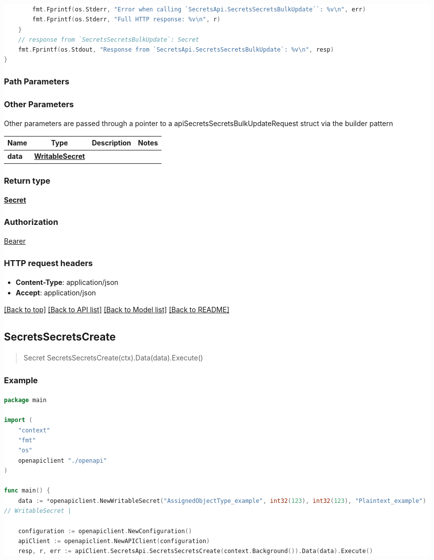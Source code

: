 ```go
        fmt.Fprintf(os.Stderr, "Error when calling `SecretsApi.SecretsSecretsBulkUpdate``: %v\n", err)
        fmt.Fprintf(os.Stderr, "Full HTTP response: %v\n", r)
    }
    // response from `SecretsSecretsBulkUpdate`: Secret
    fmt.Fprintf(os.Stdout, "Response from `SecretsApi.SecretsSecretsBulkUpdate`: %v\n", resp)
}
```

### Path Parameters



### Other Parameters

Other parameters are passed through a pointer to a apiSecretsSecretsBulkUpdateRequest struct via the builder pattern


Name | Type | Description  | Notes
------------- | ------------- | ------------- | -------------
 **data** | [**WritableSecret**](WritableSecret.md) |  | 

### Return type

[**Secret**](Secret.md)

### Authorization

[Bearer](../README.md#Bearer)

### HTTP request headers

- **Content-Type**: application/json
- **Accept**: application/json

[[Back to top]](#) [[Back to API list]](../README.md#documentation-for-api-endpoints)
[[Back to Model list]](../README.md#documentation-for-models)
[[Back to README]](../README.md)


## SecretsSecretsCreate

> Secret SecretsSecretsCreate(ctx).Data(data).Execute()



### Example

```go
package main

import (
    "context"
    "fmt"
    "os"
    openapiclient "./openapi"
)

func main() {
    data := *openapiclient.NewWritableSecret("AssignedObjectType_example", int32(123), int32(123), "Plaintext_example") // WritableSecret | 

    configuration := openapiclient.NewConfiguration()
    apiClient := openapiclient.NewAPIClient(configuration)
    resp, r, err := apiClient.SecretsApi.SecretsSecretsCreate(context.Background()).Data(data).Execute()
```